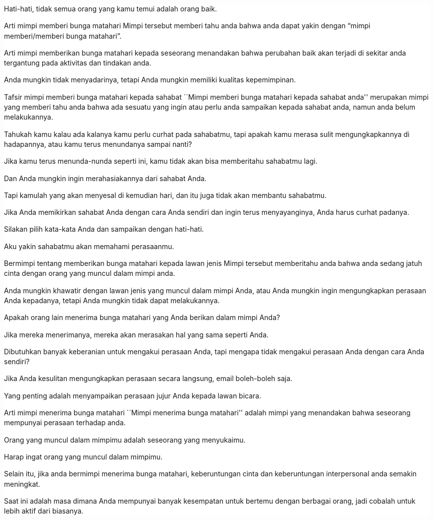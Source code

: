 Hati-hati, tidak semua orang yang kamu temui adalah orang baik.

Arti mimpi memberi bunga matahari
Mimpi tersebut memberi tahu anda bahwa anda dapat yakin dengan “mimpi memberi/memberi bunga matahari”.

Arti mimpi memberikan bunga matahari kepada seseorang menandakan bahwa perubahan baik akan terjadi di sekitar anda tergantung pada aktivitas dan tindakan anda.

Anda mungkin tidak menyadarinya, tetapi Anda mungkin memiliki kualitas kepemimpinan.

Tafsir mimpi memberi bunga matahari kepada sahabat
``Mimpi memberi bunga matahari kepada sahabat anda'' merupakan mimpi yang memberi tahu anda bahwa ada sesuatu yang ingin atau perlu anda sampaikan kepada sahabat anda, namun anda belum melakukannya.

Tahukah kamu kalau ada kalanya kamu perlu curhat pada sahabatmu, tapi apakah kamu merasa sulit mengungkapkannya di hadapannya, atau kamu terus menundanya sampai nanti?

Jika kamu terus menunda-nunda seperti ini, kamu tidak akan bisa memberitahu sahabatmu lagi.

Dan Anda mungkin ingin merahasiakannya dari sahabat Anda.

Tapi kamulah yang akan menyesal di kemudian hari, dan itu juga tidak akan membantu sahabatmu.

Jika Anda memikirkan sahabat Anda dengan cara Anda sendiri dan ingin terus menyayanginya, Anda harus curhat padanya.

Silakan pilih kata-kata Anda dan sampaikan dengan hati-hati.

Aku yakin sahabatmu akan memahami perasaanmu.

Bermimpi tentang memberikan bunga matahari kepada lawan jenis
Mimpi tersebut memberitahu anda bahwa anda sedang jatuh cinta dengan orang yang muncul dalam mimpi anda.

Anda mungkin khawatir dengan lawan jenis yang muncul dalam mimpi Anda, atau Anda mungkin ingin mengungkapkan perasaan Anda kepadanya, tetapi Anda mungkin tidak dapat melakukannya.

Apakah orang lain menerima bunga matahari yang Anda berikan dalam mimpi Anda?

Jika mereka menerimanya, mereka akan merasakan hal yang sama seperti Anda.

Dibutuhkan banyak keberanian untuk mengakui perasaan Anda, tapi mengapa tidak mengakui perasaan Anda dengan cara Anda sendiri?

Jika Anda kesulitan mengungkapkan perasaan secara langsung, email boleh-boleh saja.

Yang penting adalah menyampaikan perasaan jujur ​​Anda kepada lawan bicara.

Arti mimpi menerima bunga matahari
``Mimpi menerima bunga matahari'' adalah mimpi yang menandakan bahwa seseorang mempunyai perasaan terhadap anda.

Orang yang muncul dalam mimpimu adalah seseorang yang menyukaimu.

Harap ingat orang yang muncul dalam mimpimu.

Selain itu, jika anda bermimpi menerima bunga matahari, keberuntungan cinta dan keberuntungan interpersonal anda semakin meningkat.

Saat ini adalah masa dimana Anda mempunyai banyak kesempatan untuk bertemu dengan berbagai orang, jadi cobalah untuk lebih aktif dari biasanya.
